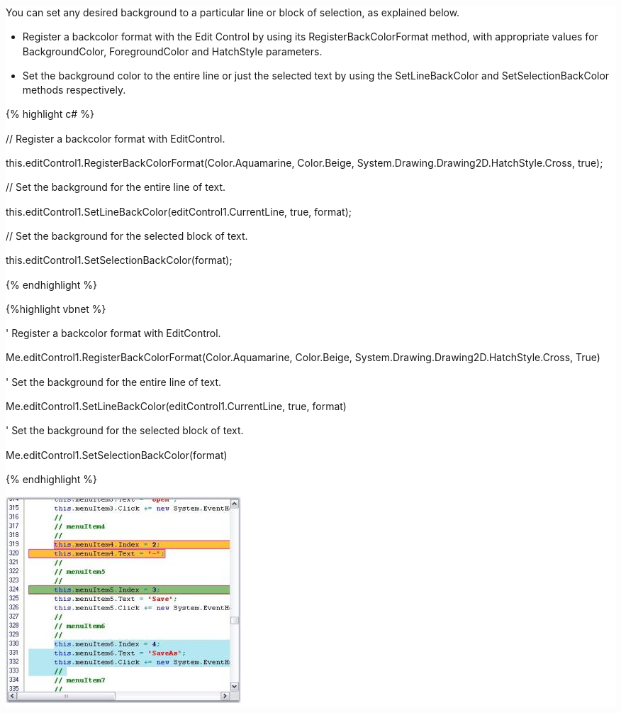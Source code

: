 You can set any desired background to a particular line or block of selection, as explained below.

* Register a backcolor format with the Edit Control by using its RegisterBackColorFormat method, with appropriate values for BackgroundColor, ForegroundColor and HatchStyle parameters.



* Set the background color to the entire line or just the selected text by using the SetLineBackColor and SetSelectionBackColor methods respectively.



{% highlight c# %}



// Register a backcolor format with EditControl.

this.editControl1.RegisterBackColorFormat(Color.Aquamarine, Color.Beige, System.Drawing.Drawing2D.HatchStyle.Cross, true);



// Set the background for the entire line of text.

this.editControl1.SetLineBackColor(editControl1.CurrentLine, true, format);



// Set the background for the selected block of text.        

this.editControl1.SetSelectionBackColor(format);

{% endhighlight %}

{%highlight vbnet %}



' Register a backcolor format with EditControl.

Me.editControl1.RegisterBackColorFormat(Color.Aquamarine, Color.Beige, System.Drawing.Drawing2D.HatchStyle.Cross, True)



' Set the background for the entire line of text. 

Me.editControl1.SetLineBackColor(editControl1.CurrentLine, true, format)



' Set the background for the selected block of text.        

Me.editControl1.SetSelectionBackColor(format)

{% endhighlight %}

![](Appearance_images/Appearance_img7.jpeg)
